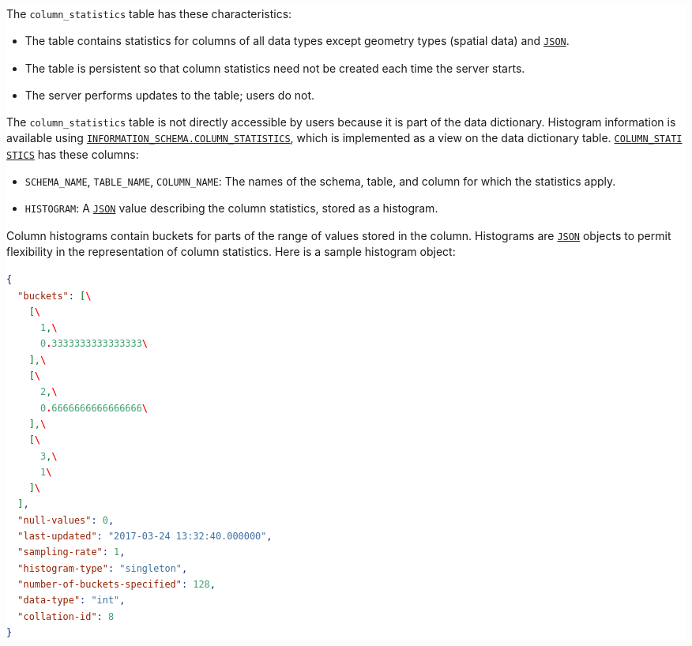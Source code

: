
The `column_statistics` table has these
characteristics:

- The table contains statistics for columns of all data types
except geometry types (spatial data) and
[`JSON`](https://dev.mysql.com/doc/refman/8.0/en/json.html "13.5 The JSON Data Type").


- The table is persistent so that column statistics need not
be created each time the server starts.


- The server performs updates to the table; users do not.


The `column_statistics` table is not directly
accessible by users because it is part of the data dictionary.
Histogram information is available using
[`INFORMATION_SCHEMA.COLUMN_STATISTICS`](https://dev.mysql.com/doc/refman/8.0/en/information-schema-column-statistics-table.html "28.3.11 The INFORMATION_SCHEMA COLUMN_STATISTICS Table"),
which is implemented as a view on the data dictionary table.
[`COLUMN_STATISTICS`](https://dev.mysql.com/doc/refman/8.0/en/information-schema-column-statistics-table.html "28.3.11 The INFORMATION_SCHEMA COLUMN_STATISTICS Table") has these
columns:

- `SCHEMA_NAME`,
`TABLE_NAME`,
`COLUMN_NAME`: The names of the schema,
table, and column for which the statistics apply.


- `HISTOGRAM`: A
[`JSON`](https://dev.mysql.com/doc/refman/8.0/en/json.html "13.5 The JSON Data Type") value describing the
column statistics, stored as a histogram.


Column histograms contain buckets for parts of the range of
values stored in the column. Histograms are
[`JSON`](https://dev.mysql.com/doc/refman/8.0/en/json.html "13.5 The JSON Data Type") objects to permit
flexibility in the representation of column statistics. Here is
a sample histogram object:


```json
{
  "buckets": [\
    [\
      1,\
      0.3333333333333333\
    ],\
    [\
      2,\
      0.6666666666666666\
    ],\
    [\
      3,\
      1\
    ]\
  ],
  "null-values": 0,
  "last-updated": "2017-03-24 13:32:40.000000",
  "sampling-rate": 1,
  "histogram-type": "singleton",
  "number-of-buckets-specified": 128,
  "data-type": "int",
  "collation-id": 8
}
```